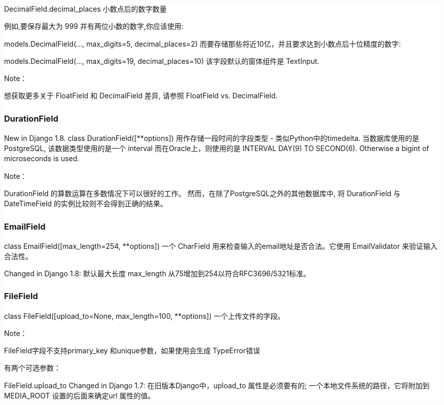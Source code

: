 DecimalField.decimal_places
小数点后的数字数量

例如,要保存最大为 999 并有两位小数的数字,你应该使用:

models.DecimalField(..., max_digits=5, decimal_places=2)
而要存储那些将近10亿，并且要求达到小数点后十位精度的数字:

models.DecimalField(..., max_digits=19, decimal_places=10)
该字段默认的窗体组件是 TextInput.

Note：

想获取更多关于 FloatField 和 DecimalField 差异, 请参照 FloatField vs. DecimalField.





### DurationField

New in Django 1.8.
class DurationField([**options])
用作存储一段时间的字段类型 - 类似Python中的timedelta. 当数据库使用的是PostgreSQL, 该数据类型使用的是一个 interval 而在Oracle上，则使用的是 INTERVAL DAY(9) TO SECOND(6). Otherwise a bigint of microseconds is used.

Note：

DurationField 的算数运算在多数情况下可以很好的工作。 然而，在除了PostgreSQL之外的其他数据库中, 将 DurationField 与 DateTimeField 的实例比较则不会得到正确的结果。





### EmailField

class EmailField([max_length=254, **options])
一个 CharField 用来检查输入的email地址是否合法。它使用 EmailValidator 来验证输入合法性。

Changed in Django 1.8:
默认最大长度 max_length 从75增加到254以符合RFC3696/5321标准。





### FileField

class FileField([upload_to=None, max_length=100, **options])
一个上传文件的字段。

Note：

FileField字段不支持primary_key 和unique参数，如果使用会生成 TypeError错误

有两个可选参数：

FileField.upload_to
Changed in Django 1.7:
在旧版本Django中，upload_to 属性是必须要有的;
一个本地文件系统的路径，它将附加到MEDIA_ROOT 设置的后面来确定url 属性的值。
